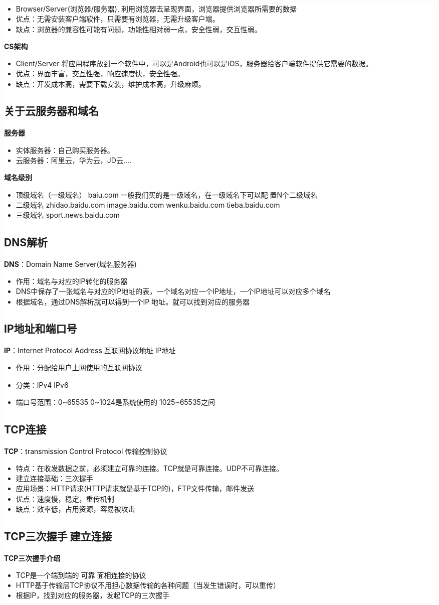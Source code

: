 - Browser/Server(浏览器/服务器), 利用浏览器去呈现界面，浏览器提供浏览器所需要的数据
- 优点：无需安装客户端软件，只需要有浏览器，无需升级客户端。
- 缺点：浏览器的兼容性可能有问题，功能性相对弱一点，安全性弱，交互性弱。

**CS架构**

- Client/Server 将应用程序放到一个软件中，可以是Android也可以是iOS，服务器给客户端软件提供它需要的数据。
- 优点：界面丰富，交互性强，响应速度快，安全性强。
- 缺点：开发成本高，需要下载安装，维护成本高，升级麻烦。

## 关于云服务器和域名

**服务器**

- 实体服务器：自己购买服务器。
- 云服务器：阿里云，华为云，JD云....

**域名级别**

- 顶级域名（一级域名） baiu.com 一般我们买的是一级域名，在一级域名下可以配 置N个二级域名
- 二级域名 zhidao.baidu.com image.baidu.com wenku.baidu.com tieba.baidu.com
- 三级域名 sport.news.baidu.com

## DNS解析

**DNS**：Domain Name Server(域名服务器)

- 作用：域名与对应的IP转化的服务器
- DNS中保存了一张域名与对应的IP地址的表，一个域名对应一个IP地址，一个IP地址可以对应多个域名
- 根据域名，通过DNS解析就可以得到一个IP 地址。就可以找到对应的服务器

## IP地址和端口号

**IP**：Internet Protocol Address 互联网协议地址 IP地址

- 作用：分配给用户上网使用的互联网协议
- 分类：IPv4 IPv6

- 端口号范围：0~65535 0~1024是系统使用的 1025~65535之间

##  TCP连接

**TCP**：transmission Control Protocol 传输控制协议

- 特点：在收发数据之前，必须建立可靠的连接。TCP就是可靠连接。UDP不可靠连接。
- 建立连接基础：三次握手
- 应用场景：HTTP请求(HTTP请求就是基于TCP的)，FTP文件传输，邮件发送
- 优点：速度慢，稳定，重传机制
- 缺点：效率低，占用资源，容易被攻击

## TCP三次握手 建立连接

**TCP三次握手介绍**

- TCP是一个端到端的 可靠 面相连接的协议
- HTTP基于传输层TCP协议不用担心数据传输的各种问题（当发生错误时，可以重传）
- 根据IP，找到对应的服务器，发起TCP的三次握手
